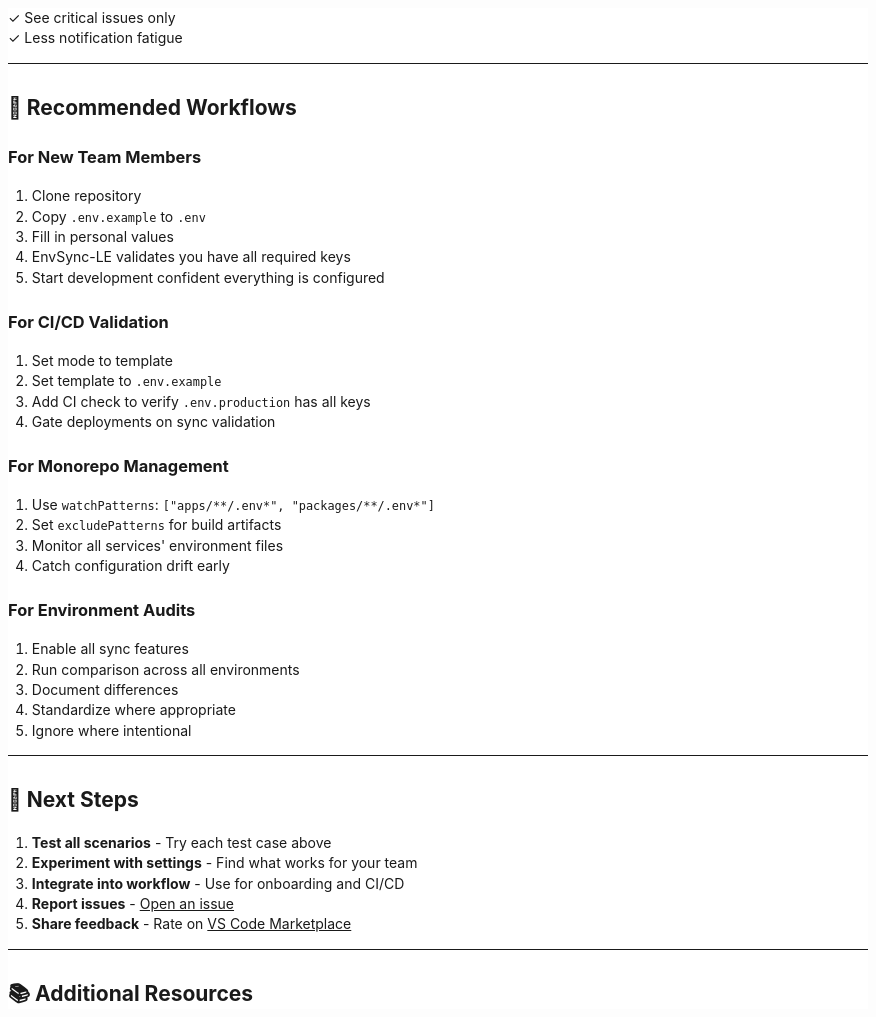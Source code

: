 ✓ See critical issues only  
✓ Less notification fatigue

---

## 🎯 Recommended Workflows

### For New Team Members

1. Clone repository
2. Copy `.env.example` to `.env`
3. Fill in personal values
4. EnvSync-LE validates you have all required keys
5. Start development confident everything is configured

### For CI/CD Validation

1. Set mode to template
2. Set template to `.env.example`
3. Add CI check to verify `.env.production` has all keys
4. Gate deployments on sync validation

### For Monorepo Management

1. Use `watchPatterns`: `["apps/**/.env*", "packages/**/.env*"]`
2. Set `excludePatterns` for build artifacts
3. Monitor all services' environment files
4. Catch configuration drift early

### For Environment Audits

1. Enable all sync features
2. Run comparison across all environments
3. Document differences
4. Standardize where appropriate
5. Ignore where intentional

---

## 🚀 Next Steps

1. **Test all scenarios** - Try each test case above
2. **Experiment with settings** - Find what works for your team
3. **Integrate into workflow** - Use for onboarding and CI/CD
4. **Report issues** - [Open an issue](https://github.com/OffensiveEdge/envsync-le/issues)
5. **Share feedback** - Rate on [VS Code Marketplace](https://marketplace.visualstudio.com/items?itemName=nolindnaidoo.envsync-le)

---

## 📚 Additional Resources
